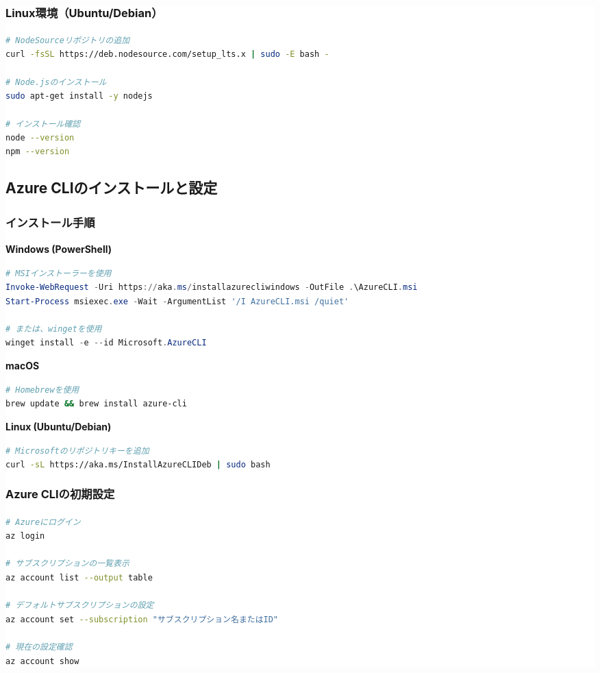 ### Linux環境（Ubuntu/Debian）

```bash
# NodeSourceリポジトリの追加
curl -fsSL https://deb.nodesource.com/setup_lts.x | sudo -E bash -

# Node.jsのインストール
sudo apt-get install -y nodejs

# インストール確認
node --version
npm --version
```

## Azure CLIのインストールと設定

### インストール手順

**Windows (PowerShell)**

```powershell
# MSIインストーラーを使用
Invoke-WebRequest -Uri https://aka.ms/installazurecliwindows -OutFile .\AzureCLI.msi
Start-Process msiexec.exe -Wait -ArgumentList '/I AzureCLI.msi /quiet'

# または、wingetを使用
winget install -e --id Microsoft.AzureCLI
```

**macOS**

```bash
# Homebrewを使用
brew update && brew install azure-cli
```

**Linux (Ubuntu/Debian)**

```bash
# Microsoftのリポジトリキーを追加
curl -sL https://aka.ms/InstallAzureCLIDeb | sudo bash
```

### Azure CLIの初期設定

```bash
# Azureにログイン
az login

# サブスクリプションの一覧表示
az account list --output table

# デフォルトサブスクリプションの設定
az account set --subscription "サブスクリプション名またはID"

# 現在の設定確認
az account show
```
